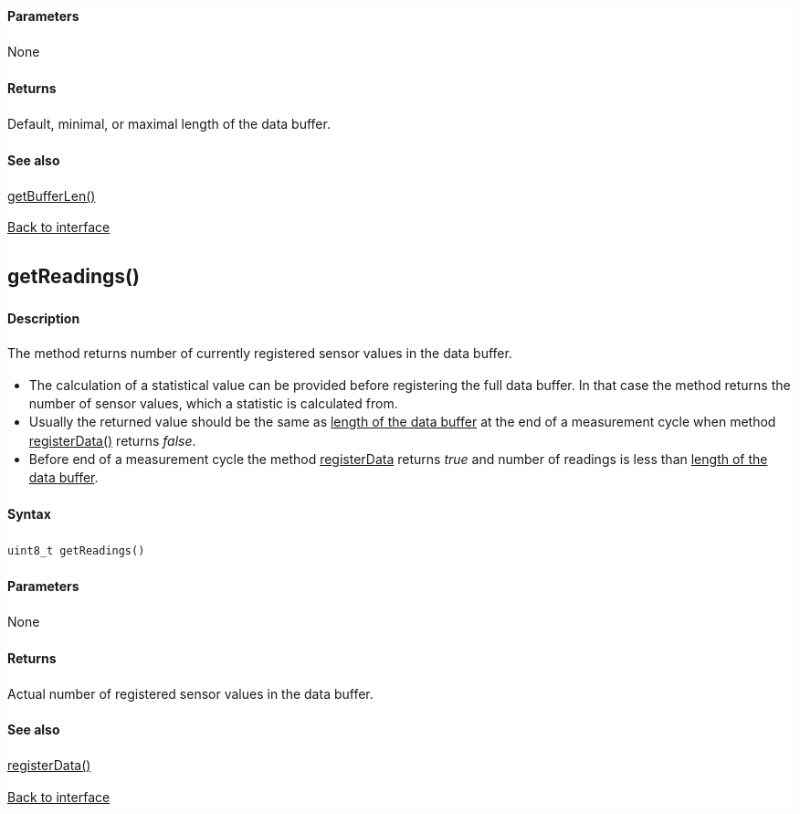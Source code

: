 #### Parameters
None

#### Returns
Default, minimal, or maximal length of the data buffer.

#### See also
[getBufferLen()](#getBufferLen)

[Back to interface](#interface)


<a id="getReadings"></a>
## getReadings()

#### Description
The method returns number of currently registered sensor values in the data buffer.

* The calculation of a statistical value can be provided before registering the full data buffer. In that case the method returns the number of sensor values, which a statistic is calculated from.
* Usually the returned value should be the same as [length of the data buffer](#getBufferLen) at the end of a measurement cycle when method [registerData()](#registerData) returns *false*.
* Before end of a measurement cycle the method [registerData](#registerData()) returns *true* and number of readings is less than [length of the data buffer](#getBufferLen).

#### Syntax
    uint8_t getReadings()

#### Parameters
None

#### Returns
Actual number of registered sensor values in the data buffer.

#### See also
[registerData()](#registerData)

[Back to interface](#interface)

